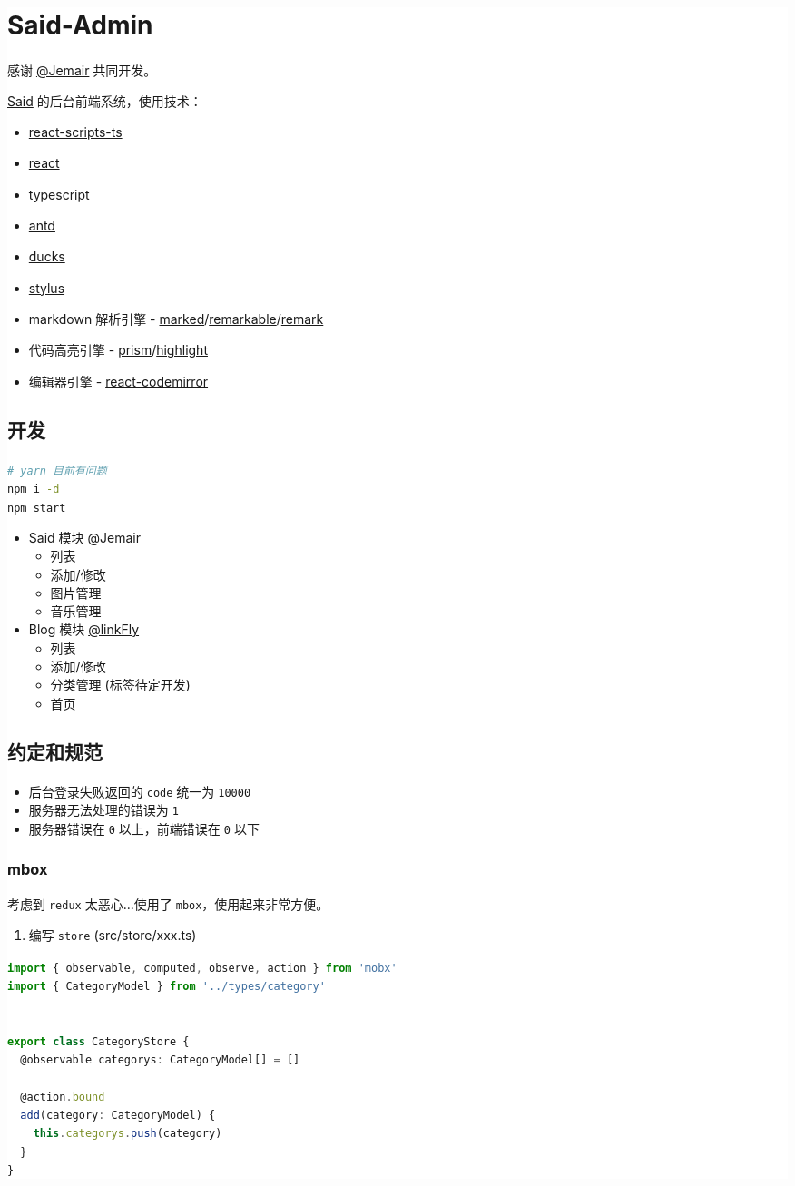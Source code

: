 # Said-Admin


感谢 [@Jemair](https://github.com/Jemair) 共同开发。

[Said](http://tasaid.com/) 的后台前端系统，使用技术：

- [react-scripts-ts](https://www.npmjs.com/package/react-scripts-ts)
- [react](https://reactjs.org/)
- [typescript](http://www.typescriptlang.org/)
- [antd](ant.design/docs/react/introduce-cn)
- [ducks](https://github.com/erikras/ducks-modular-redux)
- [stylus](http://stylus-lang.com/)


- markdown 解析引擎 - [marked](https://github.com/chjj/marked)/[remarkable](https://github.com/jonschlinkert/remarkable)/[remark](https://github.com/gnab/remark/wiki)
- 代码高亮引擎 - [prism](https://github.com/PrismJS/prism)/[highlight](https://github.com/isagalaev/highlight.js)
- 编辑器引擎 - [react-codemirror](https://github.com/JedWatson/react-codemirror)

## 开发

```bash
# yarn 目前有问题
npm i -d 
npm start
```

- Said 模块 [@Jemair](https://github.com/Jemair)
  - 列表
  - 添加/修改
  - 图片管理
  - 音乐管理
- Blog 模块 [@linkFly](https://github.com/linkFly6)
  - 列表
  - 添加/修改
  - 分类管理 (标签待定开发)
  - 首页


## 约定和规范

- 后台登录失败返回的 `code` 统一为 `10000`
- 服务器无法处理的错误为 `1`
- 服务器错误在 `0` 以上，前端错误在 `0` 以下

### mbox

考虑到 `redux` 太恶心...使用了 `mbox`，使用起来非常方便。

1. 编写 `store` (src/store/xxx.ts)

```ts
import { observable, computed, observe, action } from 'mobx'
import { CategoryModel } from '../types/category'


export class CategoryStore {
  @observable categorys: CategoryModel[] = []

  @action.bound
  add(category: CategoryModel) {
    this.categorys.push(category)
  }
}
```